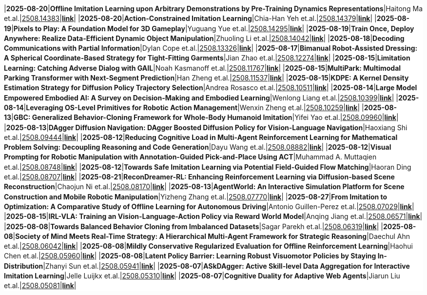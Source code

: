 |**2025-08-20**|**Offline Imitation Learning upon Arbitrary Demonstrations by Pre-Training Dynamics Representations**|Haitong Ma et.al.|[2508.14383](https://arxiv.org/abs/2508.14383)|**[link](https://github.com/BaiShuanghao/my_arXiv_daily)**|
|**2025-08-20**|**Action-Constrained Imitation Learning**|Chia-Han Yeh et.al.|[2508.14379](https://arxiv.org/abs/2508.14379)|**[link](https://github.com/BaiShuanghao/my_arXiv_daily)**|
|**2025-08-19**|**Pixels to Play: A Foundation Model for 3D Gameplay**|Yuguang Yue et.al.|[2508.14295](https://arxiv.org/abs/2508.14295)|**[link](https://github.com/BaiShuanghao/my_arXiv_daily)**|
|**2025-08-19**|**Train Once, Deploy Anywhere: Realize Data-Efficient Dynamic Object Manipulation**|Zhuoling Li et.al.|[2508.14042](https://arxiv.org/abs/2508.14042)|**[link](https://github.com/GuoleiSun/Awesome-SAM2)**|
|**2025-08-18**|**Decoding Communications with Partial Information**|Dylan Cope et.al.|[2508.13326](https://arxiv.org/abs/2508.13326)|**[link](https://github.com/BaiShuanghao/my_arXiv_daily)**|
|**2025-08-17**|**Bimanual Robot-Assisted Dressing: A Spherical Coordinate-Based Strategy for Tight-Fitting Garments**|Jian Zhao et.al.|[2508.12274](https://arxiv.org/abs/2508.12274)|**[link](https://github.com/BaiShuanghao/my_arXiv_daily)**|
|**2025-08-15**|**Limitation Learning: Catching Adverse Dialog with GAIL**|Noah Kasmanoff et.al.|[2508.11767](https://arxiv.org/abs/2508.11767)|**[link](https://github.com/Trustworthy-AI-Group/Adversarial_Examples_Papers)**|
|**2025-08-15**|**MultiPark: Multimodal Parking Transformer with Next-Segment Prediction**|Han Zheng et.al.|[2508.11537](https://arxiv.org/abs/2508.11537)|**[link](https://github.com/BaiShuanghao/my_arXiv_daily)**|
|**2025-08-15**|**KDPE: A Kernel Density Estimation Strategy for Diffusion Policy Trajectory Selection**|Andrea Rosasco et.al.|[2508.10511](https://arxiv.org/abs/2508.10511)|**[link](https://github.com/zezhishao/DailyArXiv)**|
|**2025-08-14**|**Large Model Empowered Embodied AI: A Survey on Decision-Making and Embodied Learning**|Wenlong Liang et.al.|[2508.10399](https://arxiv.org/abs/2508.10399)|**[link](https://github.com/jonyzhang2023/awesome-embodied-vla-va-vln)**|
|**2025-08-14**|**Leveraging OS-Level Primitives for Robotic Action Management**|Wenxin Zheng et.al.|[2508.10259](https://arxiv.org/abs/2508.10259)|**[link](https://github.com/BaiShuanghao/my_arXiv_daily)**|
|**2025-08-13**|**GBC: Generalized Behavior-Cloning Framework for Whole-Body Humanoid Imitation**|Yifei Yao et.al.|[2508.09960](https://arxiv.org/abs/2508.09960)|**[link](https://github.com/jonyzhang2023/awesome-humanoid-learning)**|
|**2025-08-13**|**DAgger Diffusion Navigation: DAgger Boosted Diffusion Policy for Vision-Language Navigation**|Haoxiang Shi et.al.|[2508.09444](https://arxiv.org/abs/2508.09444)|**[link](https://github.com/BaiShuanghao/my_arXiv_daily)**|
|**2025-08-12**|**Reducing Cognitive Load in Multi-Agent Reinforcement Learning for Mathematical Problem Solving: Decoupling Reasoning and Code Generation**|Dayu Wang et.al.|[2508.08882](https://arxiv.org/abs/2508.08882)|**[link](https://github.com/BaiShuanghao/my_arXiv_daily)**|
|**2025-08-12**|**Visual Prompting for Robotic Manipulation with Annotation-Guided Pick-and-Place Using ACT**|Muhammad A. Muttaqien et.al.|[2508.08748](https://arxiv.org/abs/2508.08748)|**[link](https://github.com/BaiShuanghao/my_arXiv_daily)**|
|**2025-08-12**|**Towards Safe Imitation Learning via Potential Field-Guided Flow Matching**|Haoran Ding et.al.|[2508.08707](https://arxiv.org/abs/2508.08707)|**[link](https://github.com/BaiShuanghao/my_arXiv_daily)**|
|**2025-08-21**|**ReconDreamer-RL: Enhancing Reinforcement Learning via Diffusion-based Scene Reconstruction**|Chaojun Ni et.al.|[2508.08170](https://arxiv.org/abs/2508.08170)|**[link](https://github.com/tmgthb/Autonomous-Agents)**|
|**2025-08-13**|**AgentWorld: An Interactive Simulation Platform for Scene Construction and Mobile Robotic Manipulation**|Yizheng Zhang et.al.|[2508.07770](https://arxiv.org/abs/2508.07770)|**[link](https://github.com/luohongk/Awesome-Localization-And-3D-Reconstruction-From-Arxiv)**|
|**2025-08-27**|**From Imitation to Optimization: A Comparative Study of Offline Learning for Autonomous Driving**|Antonio Guillen-Perez et.al.|[2508.07029](https://arxiv.org/abs/2508.07029)|**[link](https://github.com/tmgthb/Autonomous-Agents)**|
|**2025-08-15**|**IRL-VLA: Training an Vision-Language-Action Policy via Reward World Model**|Anqing Jiang et.al.|[2508.06571](https://arxiv.org/abs/2508.06571)|**[link](https://github.com/leofan90/Awesome-World-Models)**|
|**2025-08-08**|**Towards Balanced Behavior Cloning from Imbalanced Datasets**|Sagar Parekh et.al.|[2508.06319](https://arxiv.org/abs/2508.06319)|**[link](https://github.com/BaiShuanghao/my_arXiv_daily)**|
|**2025-08-08**|**Society of Mind Meets Real-Time Strategy: A Hierarchical Multi-Agent Framework for Strategic Reasoning**|Daechul Ahn et.al.|[2508.06042](https://arxiv.org/abs/2508.06042)|**[link](https://github.com/tmgthb/Autonomous-Agents)**|
|**2025-08-08**|**Mildly Conservative Regularized Evaluation for Offline Reinforcement Learning**|Haohui Chen et.al.|[2508.05960](https://arxiv.org/abs/2508.05960)|**[link](https://github.com/BaiShuanghao/my_arXiv_daily)**|
|**2025-08-08**|**Latent Policy Barrier: Learning Robust Visuomotor Policies by Staying In-Distribution**|Zhanyi Sun et.al.|[2508.05941](https://arxiv.org/abs/2508.05941)|**[link](https://github.com/BaiShuanghao/my_arXiv_daily)**|
|**2025-08-07**|**ASkDAgger: Active Skill-level Data Aggregation for Interactive Imitation Learning**|Jelle Luijkx et.al.|[2508.05310](https://arxiv.org/abs/2508.05310)|**[link](https://github.com/BaiShuanghao/my_arXiv_daily)**|
|**2025-08-07**|**Cognitive Duality for Adaptive Web Agents**|Jiarun Liu et.al.|[2508.05081](https://arxiv.org/abs/2508.05081)|**[link](https://github.com/tmgthb/Autonomous-Agents)**|